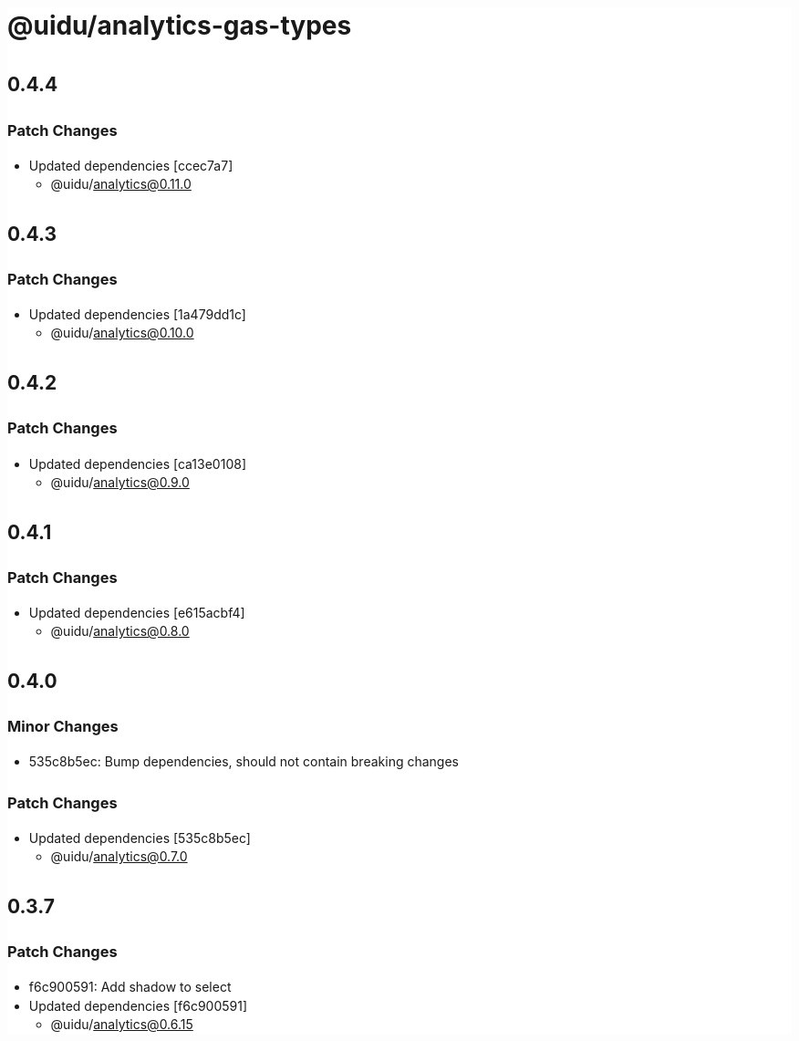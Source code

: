 # @uidu/analytics-gas-types

## 0.4.4

### Patch Changes

- Updated dependencies [ccec7a7]
  - @uidu/analytics@0.11.0

## 0.4.3

### Patch Changes

- Updated dependencies [1a479dd1c]
  - @uidu/analytics@0.10.0

## 0.4.2

### Patch Changes

- Updated dependencies [ca13e0108]
  - @uidu/analytics@0.9.0

## 0.4.1

### Patch Changes

- Updated dependencies [e615acbf4]
  - @uidu/analytics@0.8.0

## 0.4.0

### Minor Changes

- 535c8b5ec: Bump dependencies, should not contain breaking changes

### Patch Changes

- Updated dependencies [535c8b5ec]
  - @uidu/analytics@0.7.0

## 0.3.7

### Patch Changes

- f6c900591: Add shadow to select
- Updated dependencies [f6c900591]
  - @uidu/analytics@0.6.15
